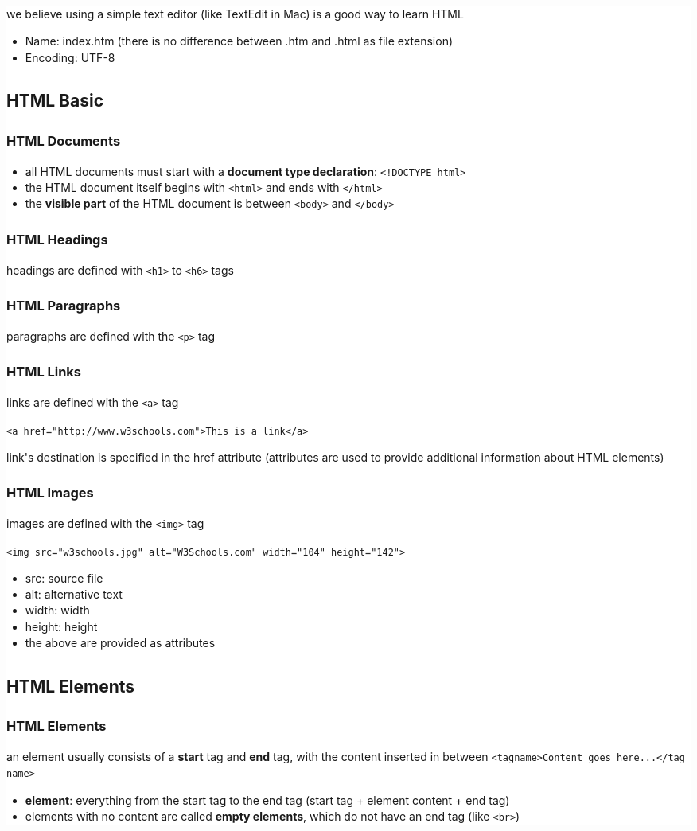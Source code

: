 we believe using a simple text editor (like TextEdit in Mac) is a good way to learn HTML

- Name: index.htm (there is no difference between .htm and .html as file extension)
- Encoding: UTF-8

## HTML Basic

### HTML Documents

- all HTML documents must start with a **document type declaration**: `<!DOCTYPE html>`
- the HTML document itself begins with `<html>` and ends with `</html>`
- the **visible part** of the HTML document is between `<body>` and `</body>`

### HTML Headings

headings are defined with `<h1>` to `<h6>` tags

### HTML Paragraphs

paragraphs are defined with the `<p>` tag

### HTML Links

links are defined with the `<a>` tag

`<a href="http://www.w3schools.com">This is a link</a>`

link's destination is specified in the href attribute (attributes are used to provide additional information about HTML elements)

### HTML Images

images are defined with the `<img>` tag

`<img src="w3schools.jpg" alt="W3Schools.com" width="104" height="142">`

- src: source file
- alt: alternative text
- width: width
- height: height
- the above are provided as attributes

## HTML Elements

### HTML Elements

an element usually consists of a **start** tag and **end** tag, with the content inserted in between `<tagname>Content goes here...</tagname>`

- **element**: everything from the start tag to the end tag (start tag + element content + end tag)
- elements with no content are called **empty elements**, which do not have an end tag (like `<br>`)
